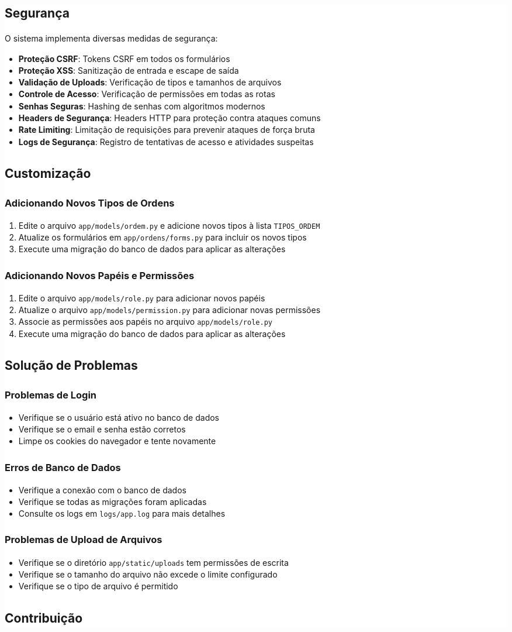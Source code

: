 ## Segurança

O sistema implementa diversas medidas de segurança:

- **Proteção CSRF**: Tokens CSRF em todos os formulários
- **Proteção XSS**: Sanitização de entrada e escape de saída
- **Validação de Uploads**: Verificação de tipos e tamanhos de arquivos
- **Controle de Acesso**: Verificação de permissões em todas as rotas
- **Senhas Seguras**: Hashing de senhas com algoritmos modernos
- **Headers de Segurança**: Headers HTTP para proteção contra ataques comuns
- **Rate Limiting**: Limitação de requisições para prevenir ataques de força bruta
- **Logs de Segurança**: Registro de tentativas de acesso e atividades suspeitas

## Customização

### Adicionando Novos Tipos de Ordens

1. Edite o arquivo `app/models/ordem.py` e adicione novos tipos à lista `TIPOS_ORDEM`
2. Atualize os formulários em `app/ordens/forms.py` para incluir os novos tipos
3. Execute uma migração do banco de dados para aplicar as alterações

### Adicionando Novos Papéis e Permissões

1. Edite o arquivo `app/models/role.py` para adicionar novos papéis
2. Atualize o arquivo `app/models/permission.py` para adicionar novas permissões
3. Associe as permissões aos papéis no arquivo `app/models/role.py`
4. Execute uma migração do banco de dados para aplicar as alterações

## Solução de Problemas

### Problemas de Login

- Verifique se o usuário está ativo no banco de dados
- Verifique se o email e senha estão corretos
- Limpe os cookies do navegador e tente novamente

### Erros de Banco de Dados

- Verifique a conexão com o banco de dados
- Verifique se todas as migrações foram aplicadas
- Consulte os logs em `logs/app.log` para mais detalhes

### Problemas de Upload de Arquivos

- Verifique se o diretório `app/static/uploads` tem permissões de escrita
- Verifique se o tamanho do arquivo não excede o limite configurado
- Verifique se o tipo de arquivo é permitido

## Contribuição
